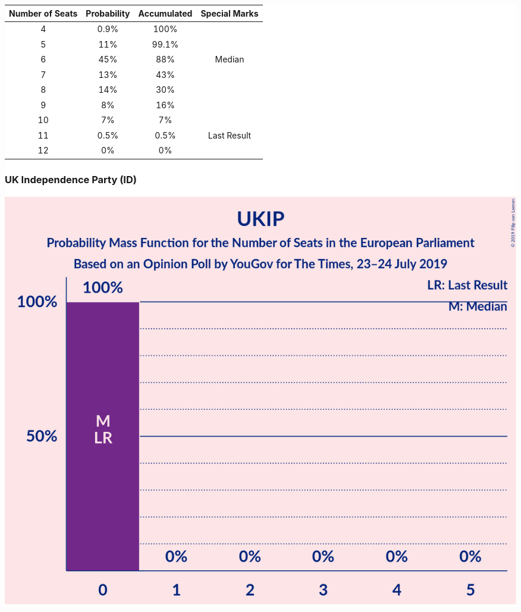 | Number of Seats | Probability | Accumulated | Special Marks |
|:---------------:|:-----------:|:-----------:|:-------------:|
| 4 | 0.9% | 100% |  |
| 5 | 11% | 99.1% |  |
| 6 | 45% | 88% | Median |
| 7 | 13% | 43% |  |
| 8 | 14% | 30% |  |
| 9 | 8% | 16% |  |
| 10 | 7% | 7% |  |
| 11 | 0.5% | 0.5% | Last Result |
| 12 | 0% | 0% |  |

### UK Independence Party (ID)

![Graph with seats probability mass function not yet produced](2019-07-24-YouGov-coalitions-seats-pmf-ukip.png "Seats Probability Mass Function")
